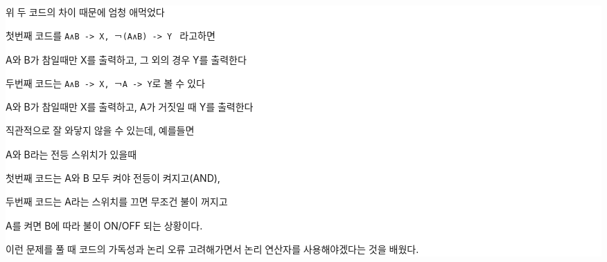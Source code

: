 위 두 코드의 차이 때문에 엄청 애먹었다

첫번째 코드를 `A∧B -> X, ￢(A∧B) -> Y ` 라고하면

A와 B가 참일때만 X를 출력하고, 그 외의 경우 Y를 출력한다

두번째 코드는 `A∧B -> X, ￢A -> Y`로 볼 수 있다

A와 B가 참일때만 X를 출력하고, A가 거짓일 때 Y를 출력한다

직관적으로 잘 와닿지 않을 수 있는데, 예를들면

A와 B라는 전등 스위치가 있을때

첫번째 코드는 A와 B 모두 켜야 전등이 켜지고(AND), 

두번째 코드는 A라는 스위치를 끄면 무조건 불이 꺼지고

A를 켜면 B에 따라 불이 ON/OFF 되는 상황이다.

이런 문제를 풀 때 코드의 가독성과 논리 오류 고려해가면서 논리 연산자를 사용해야겠다는 것을 배웠다. 


